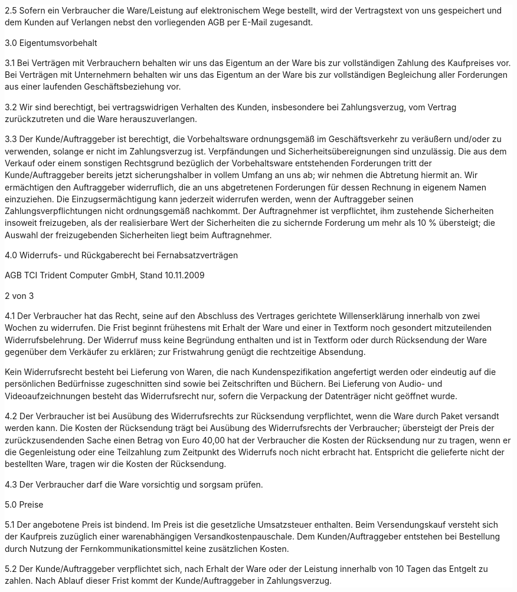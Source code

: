 2.5 Sofern ein Verbraucher die Ware/Leistung auf elektronischem Wege bestellt, wird der Vertragstext von uns gespeichert und dem Kunden auf Verlangen nebst den vorliegenden AGB per E-Mail zugesandt.

3.0 Eigentumsvorbehalt

3.1 Bei Verträgen mit Verbrauchern behalten wir uns das Eigentum an der Ware bis zur vollständigen Zahlung des Kaufpreises vor. Bei Verträgen mit Unternehmern behalten wir uns das Eigentum an der Ware bis zur vollständigen Begleichung aller Forderungen aus einer laufenden Geschäftsbeziehung vor.

3.2 Wir sind berechtigt, bei vertragswidrigen Verhalten des Kunden, insbesondere bei Zahlungsverzug, vom Vertrag zurückzutreten und die Ware herauszuverlangen.

3.3 Der Kunde/Auftraggeber ist berechtigt, die Vorbehaltsware ordnungsgemäß im Geschäftsverkehr zu veräußern und/oder zu verwenden, solange er nicht im Zahlungsverzug ist. Verpfändungen und Sicherheitsübereignungen sind unzulässig. Die aus dem Verkauf oder einem sonstigen Rechtsgrund bezüglich der Vorbehaltsware entstehenden Forderungen tritt der Kunde/Auftraggeber bereits jetzt sicherungshalber in vollem Umfang an uns ab; wir nehmen die Abtretung hiermit an. Wir ermächtigen den Auftraggeber widerruflich, die an uns abgetretenen Forderungen für dessen Rechnung in eigenem Namen einzuziehen. Die Einzugsermächtigung kann jederzeit widerrufen werden, wenn der Auftraggeber seinen Zahlungsverpflichtungen nicht ordnungsgemäß nachkommt. Der Auftragnehmer ist verpflichtet, ihm zustehende Sicherheiten insoweit freizugeben, als der realisierbare Wert der Sicherheiten die zu sichernde Forderung um mehr als 10 % übersteigt; die Auswahl der freizugebenden Sicherheiten liegt beim Auftragnehmer.

4.0 Widerrufs- und Rückgaberecht bei Fernabsatzverträgen

AGB TCI Trident Computer GmbH, Stand 10.11.2009

2 von 3

4.1 Der Verbraucher hat das Recht, seine auf den Abschluss des Vertrages gerichtete Willenserklärung innerhalb von zwei Wochen zu widerrufen. Die Frist beginnt frühestens mit Erhalt der Ware und einer in Textform noch gesondert mitzuteilenden Widerrufsbelehrung. Der Widerruf muss keine Begründung enthalten und ist in Textform oder durch Rücksendung der Ware gegenüber dem Verkäufer zu erklären; zur Fristwahrung genügt die rechtzeitige Absendung.

Kein Widerrufsrecht besteht bei Lieferung von Waren, die nach Kundenspezifikation angefertigt werden oder eindeutig auf die persönlichen Bedürfnisse zugeschnitten sind sowie bei Zeitschriften und Büchern. Bei Lieferung von Audio- und Videoaufzeichnungen besteht das Widerrufsrecht nur, sofern die Verpackung der Datenträger nicht geöffnet wurde.

4.2 Der Verbraucher ist bei Ausübung des Widerrufsrechts zur Rücksendung verpflichtet, wenn die Ware durch Paket versandt werden kann. Die Kosten der Rücksendung trägt bei Ausübung des Widerrufsrechts der Verbraucher; übersteigt der Preis der zurückzusendenden Sache einen Betrag von Euro 40,00 hat der Verbraucher die Kosten der Rücksendung nur zu tragen, wenn er die Gegenleistung oder eine Teilzahlung zum Zeitpunkt des Widerrufs noch nicht erbracht hat. Entspricht die gelieferte nicht der bestellten Ware, tragen wir die Kosten der Rücksendung.

4.3 Der Verbraucher darf die Ware vorsichtig und sorgsam prüfen.

5.0 Preise

5.1 Der angebotene Preis ist bindend. Im Preis ist die gesetzliche Umsatzsteuer enthalten. Beim Versendungskauf versteht sich der Kaufpreis zuzüglich einer warenabhängigen Versandkostenpauschale. Dem Kunden/Auftraggeber entstehen bei Bestellung durch Nutzung der Fernkommunikationsmittel keine zusätzlichen Kosten.

5.2 Der Kunde/Auftraggeber verpflichtet sich, nach Erhalt der Ware oder der Leistung innerhalb von 10 Tagen das Entgelt zu zahlen. Nach Ablauf dieser Frist kommt der Kunde/Auftraggeber in Zahlungsverzug.
